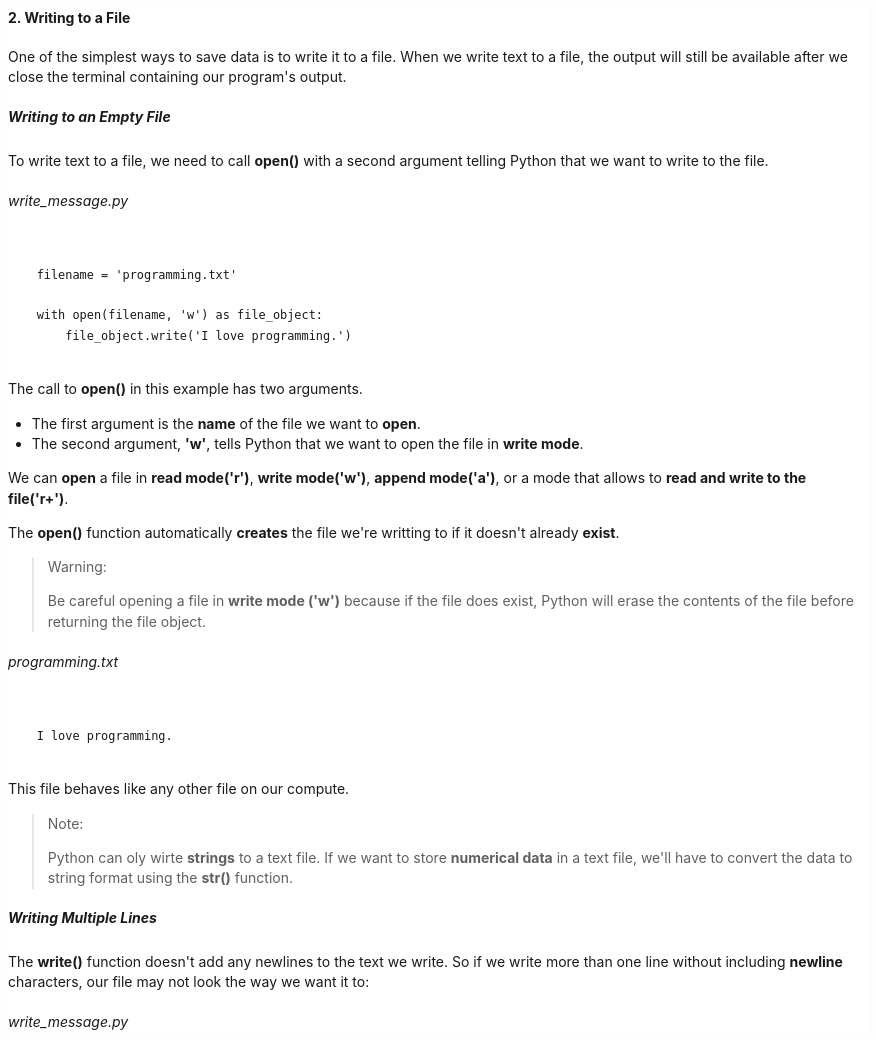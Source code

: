 #### 2. Writing to a File

One of the simplest ways to save data is to write it to a file. When we write text to a file, the output will still be available after we close the terminal containing our program's output.

##### Writing to an Empty File

To write text to a file, we need to call **open()** with a second argument telling Python that we want to write to the file.

###### write_message.py

<pre>
<code>
    filename = 'programming.txt'

    with open(filename, 'w') as file_object:
        file_object.write('I love programming.')
</code>
</pre>

The call to **open()** in this example has two arguments.

- The first argument is the **name** of the file we want to **open**.
- The second argument, **'w'**, tells Python that we want to open the file in **write mode**.

We can **open** a file in **read mode('r')**, **write mode('w')**, **append mode('a')**, or a mode that allows to **read and write to the file('r+')**.

The **open()** function automatically **creates** the file we're writting to if it doesn't already **exist**.

> Warning:
>
> Be careful opening a file in **write mode ('w')** because if the file does exist, Python will erase the contents of the file before returning the file object.

###### programming.txt

<pre>
<code>
    I love programming.
</code>
</pre>

This file behaves like any other file on our compute.

> Note:
>
> Python can oly wirte **strings** to a text file. If we want to store **numerical data** in a text file, we'll have to convert the data to string format using the **str()** function.

##### Writing Multiple Lines

The **write()** function doesn't add any newlines to the text we write. So if we write more than one line without including **newline** characters, our file may not look the way we want it to:

###### write_message.py
